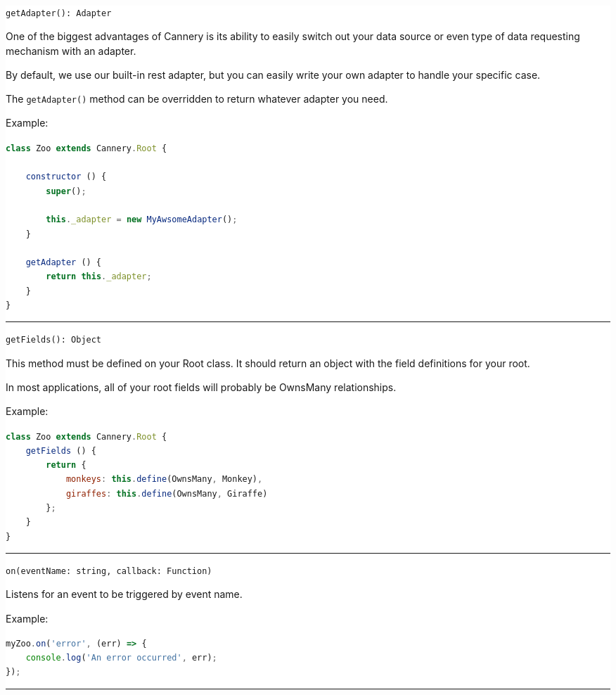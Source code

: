 
`getAdapter(): Adapter`

One of the biggest advantages of Cannery is its ability to easily switch out your data source or even type of data requesting mechanism with an adapter.

By default, we use our built-in rest adapter, but you can easily write your own adapter to handle your specific case.

The `getAdapter()` method can be overridden to return whatever adapter you need.

Example:

```javascript
class Zoo extends Cannery.Root {

	constructor () {
		super();

		this._adapter = new MyAwsomeAdapter();
	}

	getAdapter () {
		return this._adapter;
	}
}
```

---

`getFields(): Object`

This method must be defined on your Root class. It should return an object with the field definitions for your root.

In most applications, all of your root fields will probably be OwnsMany relationships.

Example:

```javascript
class Zoo extends Cannery.Root {
	getFields () {
		return {
			monkeys: this.define(OwnsMany, Monkey),
			giraffes: this.define(OwnsMany, Giraffe)
		};
	}
}
```

---

`on(eventName: string, callback: Function)`

Listens for an  event to be triggered by event name.

Example:

```javascript
myZoo.on('error', (err) => {
	console.log('An error occurred', err);
});
```

---